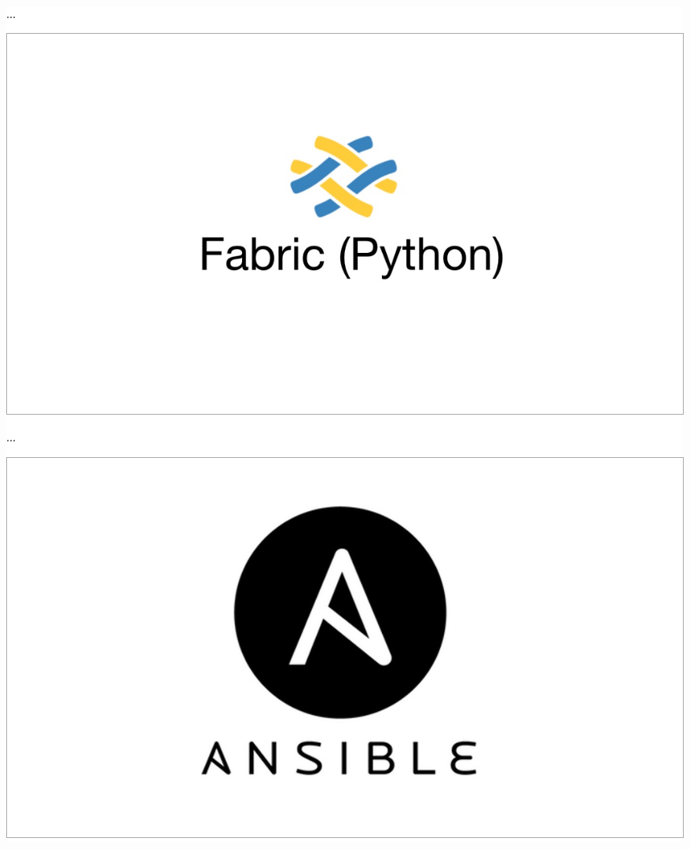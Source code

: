 ...


<img src="/source/static/img/170227-choose-devops-tools/python-fabric-logo.jpg" width="100%" class="technical-diagram img-rounded" style="border: 1px solid #aaa" alt="Python Fabric library logo.">

...


<img src="/source/static/img/170227-choose-devops-tools/ansible-logo.jpg" width="100%" class="technical-diagram img-rounded" style="border: 1px solid #aaa" alt="Ansible logo.">
